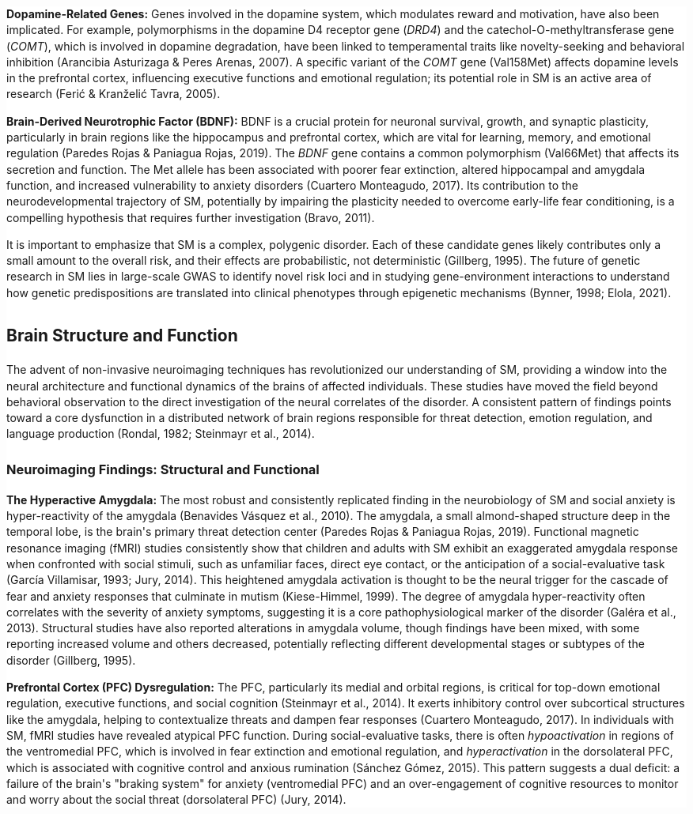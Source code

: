 **Dopamine-Related Genes:** Genes involved in the dopamine system, which modulates reward and motivation, have also been implicated. For example, polymorphisms in the dopamine D4 receptor gene (*DRD4*) and the catechol-O-methyltransferase gene (*COMT*), which is involved in dopamine degradation, have been linked to temperamental traits like novelty-seeking and behavioral inhibition (Arancibia Asturizaga & Peres Arenas, 2007). A specific variant of the *COMT* gene (Val158Met) affects dopamine levels in the prefrontal cortex, influencing executive functions and emotional regulation; its potential role in SM is an active area of research (Ferić & Kranželić Tavra, 2005).

**Brain-Derived Neurotrophic Factor (BDNF):** BDNF is a crucial protein for neuronal survival, growth, and synaptic plasticity, particularly in brain regions like the hippocampus and prefrontal cortex, which are vital for learning, memory, and emotional regulation (Paredes Rojas & Paniagua Rojas, 2019). The *BDNF* gene contains a common polymorphism (Val66Met) that affects its secretion and function. The Met allele has been associated with poorer fear extinction, altered hippocampal and amygdala function, and increased vulnerability to anxiety disorders (Cuartero Monteagudo, 2017). Its contribution to the neurodevelopmental trajectory of SM, potentially by impairing the plasticity needed to overcome early-life fear conditioning, is a compelling hypothesis that requires further investigation (Bravo, 2011).

It is important to emphasize that SM is a complex, polygenic disorder. Each of these candidate genes likely contributes only a small amount to the overall risk, and their effects are probabilistic, not deterministic (Gillberg, 1995). The future of genetic research in SM lies in large-scale GWAS to identify novel risk loci and in studying gene-environment interactions to understand how genetic predispositions are translated into clinical phenotypes through epigenetic mechanisms (Bynner, 1998; Elola, 2021).

## Brain Structure and Function

The advent of non-invasive neuroimaging techniques has revolutionized our understanding of SM, providing a window into the neural architecture and functional dynamics of the brains of affected individuals. These studies have moved the field beyond behavioral observation to the direct investigation of the neural correlates of the disorder. A consistent pattern of findings points toward a core dysfunction in a distributed network of brain regions responsible for threat detection, emotion regulation, and language production (Rondal, 1982; Steinmayr et al., 2014).

### Neuroimaging Findings: Structural and Functional

**The Hyperactive Amygdala:** The most robust and consistently replicated finding in the neurobiology of SM and social anxiety is hyper-reactivity of the amygdala (Benavides Vásquez et al., 2010). The amygdala, a small almond-shaped structure deep in the temporal lobe, is the brain's primary threat detection center (Paredes Rojas & Paniagua Rojas, 2019). Functional magnetic resonance imaging (fMRI) studies consistently show that children and adults with SM exhibit an exaggerated amygdala response when confronted with social stimuli, such as unfamiliar faces, direct eye contact, or the anticipation of a social-evaluative task (García Villamisar, 1993; Jury, 2014). This heightened amygdala activation is thought to be the neural trigger for the cascade of fear and anxiety responses that culminate in mutism (Kiese-Himmel, 1999). The degree of amygdala hyper-reactivity often correlates with the severity of anxiety symptoms, suggesting it is a core pathophysiological marker of the disorder (Galéra et al., 2013). Structural studies have also reported alterations in amygdala volume, though findings have been mixed, with some reporting increased volume and others decreased, potentially reflecting different developmental stages or subtypes of the disorder (Gillberg, 1995).

**Prefrontal Cortex (PFC) Dysregulation:** The PFC, particularly its medial and orbital regions, is critical for top-down emotional regulation, executive functions, and social cognition (Steinmayr et al., 2014). It exerts inhibitory control over subcortical structures like the amygdala, helping to contextualize threats and dampen fear responses (Cuartero Monteagudo, 2017). In individuals with SM, fMRI studies have revealed atypical PFC function. During social-evaluative tasks, there is often *hypoactivation* in regions of the ventromedial PFC, which is involved in fear extinction and emotional regulation, and *hyperactivation* in the dorsolateral PFC, which is associated with cognitive control and anxious rumination (Sánchez Gómez, 2015). This pattern suggests a dual deficit: a failure of the brain's "braking system" for anxiety (ventromedial PFC) and an over-engagement of cognitive resources to monitor and worry about the social threat (dorsolateral PFC) (Jury, 2014).
